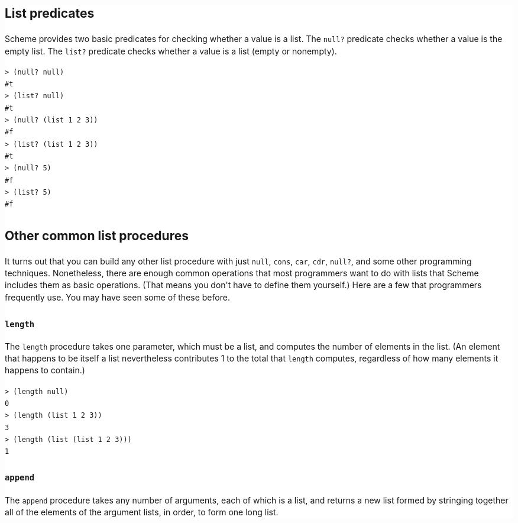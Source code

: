 ## List predicates

Scheme provides two basic predicates for checking whether a value is a list.
The `null?` predicate checks whether a value is the empty list.
The `list?` predicate checks whether a value is a list (empty or nonempty).

```
> (null? null)
#t
> (list? null)
#t
> (null? (list 1 2 3))
#f
> (list? (list 1 2 3))
#t
> (null? 5)
#f
> (list? 5)
#f
```

## Other common list procedures

It turns out that you can build any other list procedure with just `null`, `cons`, `car`, `cdr`, `null?`, and some other programming techniques.
Nonetheless, there are enough common operations that most programmers want to do with lists that Scheme includes them as basic
operations. (That means you don't have to define them yourself.) Here
are a few that programmers frequently use.  You may have seen some
of these before.

### `length`

The `length` procedure takes one parameter, which must be a list, and
computes the number of elements in the list. (An element that happens to
be itself a list nevertheless contributes 1 to the total that `length`
computes, regardless of how many elements it happens to contain.)

```
> (length null)
0
> (length (list 1 2 3))
3
> (length (list (list 1 2 3)))
1
```

### `append`

The `append` procedure takes any number of arguments, each of which is a list, and returns a new list formed by stringing together all of the elements of the argument lists, in order, to form one long list.

